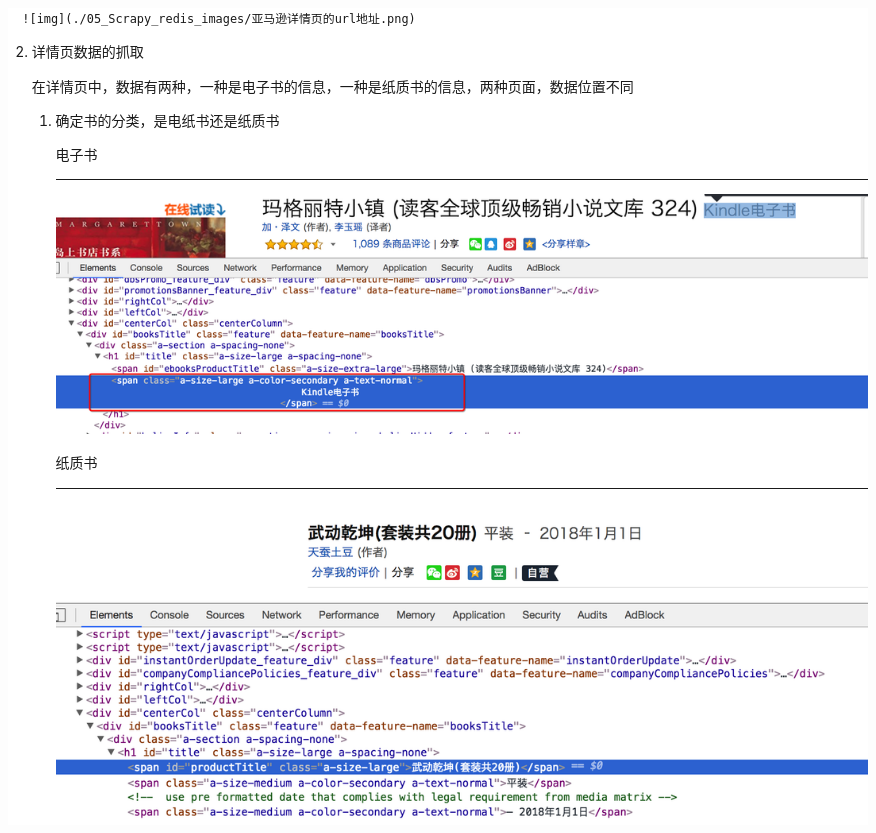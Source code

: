       ![img](./05_Scrapy_redis_images/亚马逊详情页的url地址.png)

   

2. 详情页数据的抓取

   在详情页中，数据有两种，一种是电子书的信息，一种是纸质书的信息，两种页面，数据位置不同

   1. 确定书的分类，是电纸书还是纸质书

      电子书

      --------------------

      ![img](./05_Scrapy_redis_images/判断是否为电子书.png)

      

      纸质书

      -----------------------

      ![img](./05_Scrapy_redis_images/确定是否为电子书2.png)